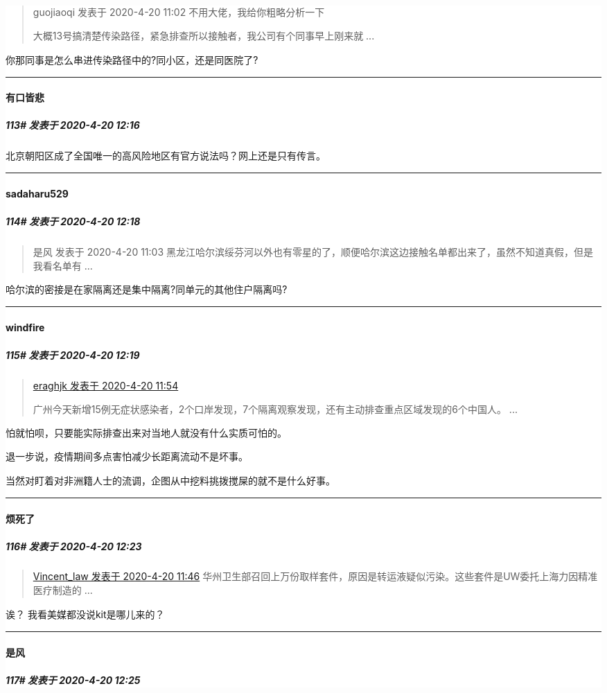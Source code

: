 
<blockquote>guojiaoqi 发表于 2020-4-20 11:02
不用大佬，我给你粗略分析一下

大概13号搞清楚传染路径，紧急排查所以接触者，我公司有个同事早上刚来就 ...</blockquote>
你那同事是怎么串进传染路径中的?同小区，还是同医院了?


-----

####  有口皆悲  
##### 113#       发表于 2020-4-20 12:16


北京朝阳区成了全国唯一的高风险地区有官方说法吗？网上还是只有传言。


-----

####  sadaharu529  
##### 114#       发表于 2020-4-20 12:18


<blockquote>是风 发表于 2020-4-20 11:03
黑龙江哈尔滨绥芬河以外也有零星的了，顺便哈尔滨这边接触名单都出来了，虽然不知道真假，但是我看名单有 ...</blockquote>
哈尔滨的密接是在家隔离还是集中隔离?同单元的其他住户隔离吗?


-----

####  windfire  
##### 115#       发表于 2020-4-20 12:19


<blockquote><a href="httphttps://bbs.saraba1st.com/2b/forum.php?mod=redirect&amp;goto=findpost&amp;pid=47142054&amp;ptid=1925105" target="_blank">eraghjk 发表于 2020-4-20 11:54</a>

广州今天新增15例无症状感染者，2个口岸发现，7个隔离观察发现，还有主动排查重点区域发现的6个中国人。 ...</blockquote>
怕就怕呗，只要能实际排查出来对当地人就没有什么实质可怕的。

退一步说，疫情期间多点害怕减少长距离流动不是坏事。

当然对盯着对非洲籍人士的流调，企图从中挖料挑拨搅屎的就不是什么好事。


-----

####  烦死了  
##### 116#       发表于 2020-4-20 12:23


<blockquote><a href="httphttps://bbs.saraba1st.com/2b/forum.php?mod=redirect&amp;goto=findpost&amp;pid=47141934&amp;ptid=1925105" target="_blank">Vincent_law 发表于 2020-4-20 11:46</a>
华州卫生部召回上万份取样套件，原因是转运液疑似污染。这些套件是UW委托上海力因精准医疗制造的 ...</blockquote>
诶？ 我看美媒都没说kit是哪儿来的？


-----

####  是风  
##### 117#       发表于 2020-4-20 12:25
